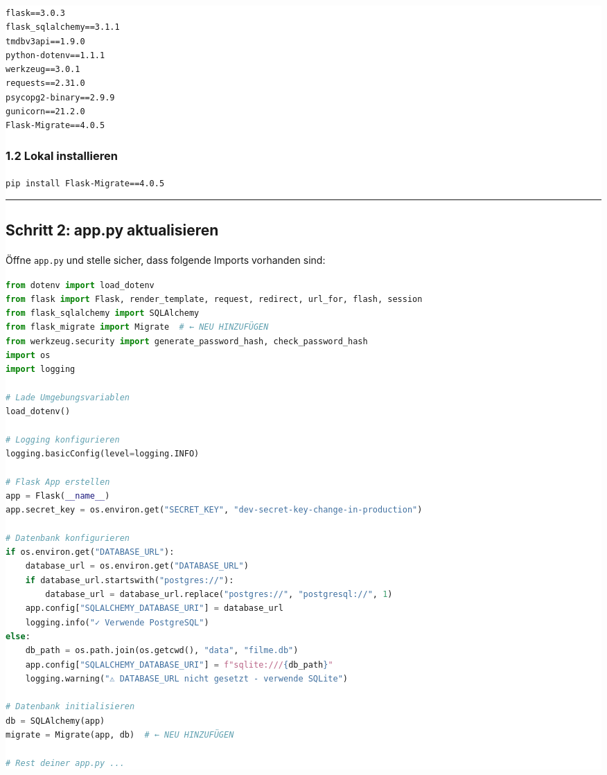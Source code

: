 ```
flask==3.0.3
flask_sqlalchemy==3.1.1
tmdbv3api==1.9.0
python-dotenv==1.1.1
werkzeug==3.0.1
requests==2.31.0
psycopg2-binary==2.9.9
gunicorn==21.2.0
Flask-Migrate==4.0.5
```

### 1.2 Lokal installieren

```bash
pip install Flask-Migrate==4.0.5
```

---

## Schritt 2: app.py aktualisieren

Öffne `app.py` und stelle sicher, dass folgende Imports vorhanden sind:

```python
from dotenv import load_dotenv
from flask import Flask, render_template, request, redirect, url_for, flash, session
from flask_sqlalchemy import SQLAlchemy
from flask_migrate import Migrate  # ← NEU HINZUFÜGEN
from werkzeug.security import generate_password_hash, check_password_hash
import os
import logging

# Lade Umgebungsvariablen
load_dotenv()

# Logging konfigurieren
logging.basicConfig(level=logging.INFO)

# Flask App erstellen
app = Flask(__name__)
app.secret_key = os.environ.get("SECRET_KEY", "dev-secret-key-change-in-production")

# Datenbank konfigurieren
if os.environ.get("DATABASE_URL"):
    database_url = os.environ.get("DATABASE_URL")
    if database_url.startswith("postgres://"):
        database_url = database_url.replace("postgres://", "postgresql://", 1)
    app.config["SQLALCHEMY_DATABASE_URI"] = database_url
    logging.info("✓ Verwende PostgreSQL")
else:
    db_path = os.path.join(os.getcwd(), "data", "filme.db")
    app.config["SQLALCHEMY_DATABASE_URI"] = f"sqlite:///{db_path}"
    logging.warning("⚠ DATABASE_URL nicht gesetzt - verwende SQLite")

# Datenbank initialisieren
db = SQLAlchemy(app)
migrate = Migrate(app, db)  # ← NEU HINZUFÜGEN

# Rest deiner app.py ...
```

